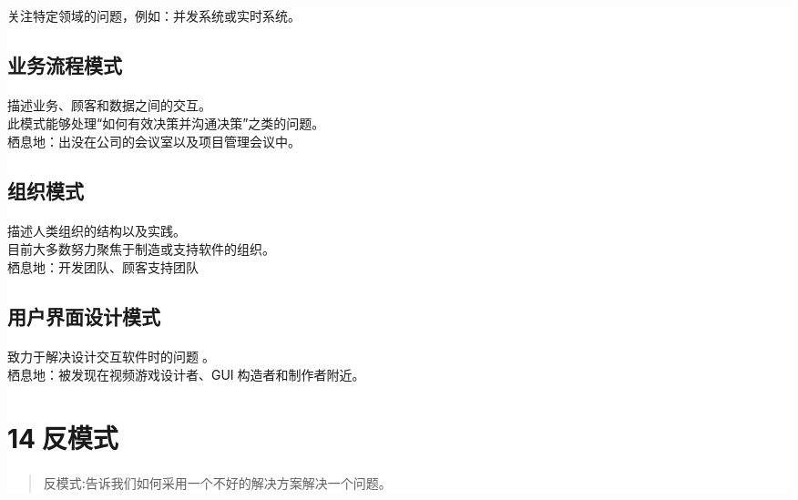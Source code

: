 关注特定领域的问题，例如：并发系统或实时系统。

## 业务流程模式

描述业务、顾客和数据之间的交互。  
此模式能够处理“如何有效决策并沟通决策”之类的问题。  
栖息地：出没在公司的会议室以及项目管理会议中。

## 组织模式

描述人类组织的结构以及实践。  
目前大多数努力聚焦于制造或支持软件的组织。  
栖息地：开发团队、顾客支持团队

## 用户界面设计模式

致力于解决设计交互软件时的问题 。  
栖息地：被发现在视频游戏设计者、GUI 构造者和制作者附近。

# 14 反模式

> 反模式:告诉我们如何采用一个不好的解决方案解决一个问题。

